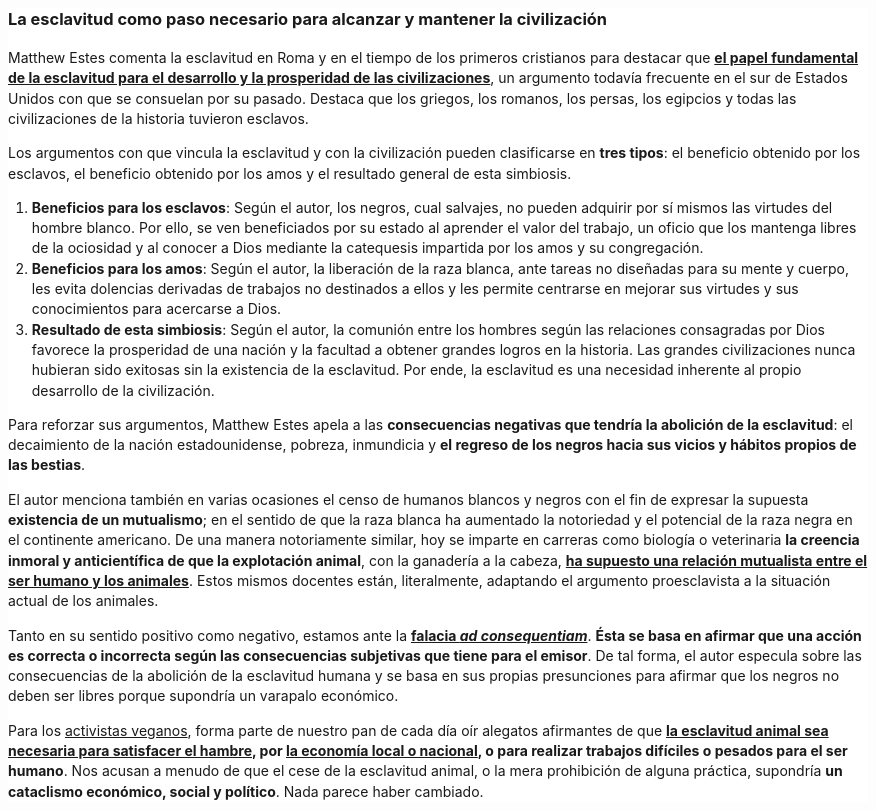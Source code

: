 ### La esclavitud como paso necesario para alcanzar y mantener la civilización

Matthew Estes comenta la esclavitud en Roma y en el tiempo de los primeros cristianos para destacar que [**el papel fundamental de la esclavitud para el desarrollo y la prosperidad de las civilizaciones**](https://derechosanimalesya.org/el-argumento-de-que-la-esclavitud-fue-un-mal-necesario/), un argumento todavía frecuente en el sur de Estados Unidos con que se consuelan por su pasado. Destaca que los griegos, los romanos, los persas, los egipcios y todas las civilizaciones de la historia tuvieron esclavos.

Los argumentos con que vincula la esclavitud y con la civilización pueden clasificarse en **tres tipos**: el beneficio obtenido por los esclavos, el beneficio obtenido por los amos y el resultado general de esta simbiosis.

1. **Beneficios para los esclavos**: Según el autor, los negros, cual salvajes, no pueden adquirir por sí mismos las virtudes del hombre blanco. Por ello, se ven beneficiados por su estado al aprender el valor del trabajo, un oficio que los mantenga libres de la ociosidad y al conocer a Dios mediante la catequesis impartida por los amos y su congregación.
2. **Beneficios para los amos**: Según el autor, la liberación de la raza blanca, ante tareas no diseñadas para su mente y cuerpo, les evita dolencias derivadas de trabajos no destinados a ellos y les permite centrarse en mejorar sus virtudes y sus conocimientos para acercarse a Dios.
3. **Resultado de esta simbiosis**: Según el autor, la comunión entre los hombres según las relaciones consagradas por Dios favorece la prosperidad de una nación y la facultad a obtener grandes logros en la historia. Las grandes civilizaciones nunca hubieran sido exitosas sin la existencia de la esclavitud. Por ende, la esclavitud es una necesidad inherente al propio desarrollo de la civilización.

Para reforzar sus argumentos, Matthew Estes apela a las **consecuencias negativas que tendría la abolición de la esclavitud**: el decaimiento de la nación estadounidense, pobreza, inmundicia y **el regreso de los negros hacia sus vicios y hábitos propios de las bestias**.

El autor menciona también en varias ocasiones el censo de humanos blancos y negros con el fin de expresar la supuesta **existencia de un mutualismo**; en el sentido de que la raza blanca ha aumentado la notoriedad y el potencial de la raza negra en el continente americano. De una manera notoriamente similar, hoy se imparte en carreras como biología o veterinaria **la creencia inmoral y anticientífica de que la explotación animal**, con la ganadería a la cabeza, [**ha supuesto una relación mutualista entre el ser humano y los animales**](https://derechosanimalesya.org/la-domesticacion-y-la-seleccion-artificial/). Estos mismos docentes están, literalmente, adaptando el argumento proesclavista a la situación actual de los animales.

Tanto en su sentido positivo como negativo, estamos ante la [**falacia _ad consequentiam_**](https://derechosanimalesya.org/falacias-linguisticas-contra-el-veganismo-un-caso-practico/). **Ésta se basa en afirmar que una acción es correcta o incorrecta según las consecuencias subjetivas que tiene para el emisor**. De tal forma, el autor especula sobre las consecuencias de la abolición de la esclavitud humana y se basa en sus propias presunciones para afirmar que los negros no deben ser libres porque supondría un varapalo económico.

Para los [activistas veganos](https://derechosanimalesya.org/los-activistas-veganos-deberiamos-permanecer-unidos/), forma parte de nuestro pan de cada día oír alegatos afirmantes de que **[la esclavitud animal sea necesaria para satisfacer el hambre](https://derechosanimalesya.org/17-cosas-que-pasarian-si-todo-el-mundo-se-hiciera-vegano/), por [la economía local o nacional](https://derechosanimalesya.org/ganaderos-espanoles-amenazan-con-sacrificar-animales-por-la-guerra-de-ucrania/), o para realizar trabajos difíciles o pesados para el ser humano**. Nos acusan a menudo de que el cese de la esclavitud animal, o la mera prohibición de alguna práctica, supondría **un cataclismo económico, social y político**. Nada parece haber cambiado.
